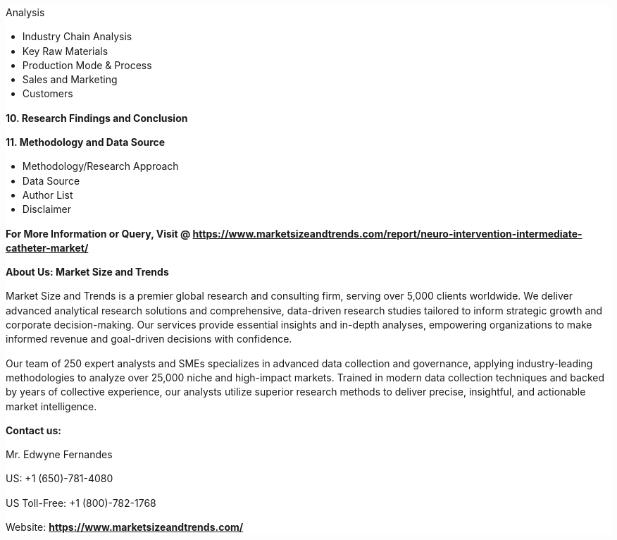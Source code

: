 Analysis</strong></p><ul><li>Industry Chain Analysis</li><li>Key Raw Materials</li><li>Production Mode &amp; Process</li><li>Sales and Marketing</li><li>Customers</li></ul><p><strong>10. Research Findings and Conclusion</strong></p><p><strong>11. Methodology and Data Source</strong></p><ul><li>Methodology/Research Approach</li><li>Data Source</li><li>Author List</li><li>Disclaimer</li></ul></p><p><strong>For More Information or Query, Visit @ <a href="https://www.marketsizeandtrends.com/report/neuro-intervention-intermediate-catheter-market/">https://www.marketsizeandtrends.com/report/neuro-intervention-intermediate-catheter-market/</a></strong></p><p><strong>About Us: Market Size and Trends</strong></p><p>Market Size and Trends is a premier global research and consulting firm, serving over 5,000 clients worldwide. We deliver advanced analytical research solutions and comprehensive, data-driven research studies tailored to inform strategic growth and corporate decision-making. Our services provide essential insights and in-depth analyses, empowering organizations to make informed revenue and goal-driven decisions with confidence.</p><p>Our team of 250 expert analysts and SMEs specializes in advanced data collection and governance, applying industry-leading methodologies to analyze over 25,000 niche and high-impact markets. Trained in modern data collection techniques and backed by years of collective experience, our analysts utilize superior research methods to deliver precise, insightful, and actionable market intelligence.</p><p><strong>Contact us:</strong></p><p>Mr. Edwyne Fernandes</p><p>US: +1 (650)-781-4080</p><p>US Toll-Free: +1 (800)-782-1768</p><p>Website: <strong><a href="https://www.marketsizeandtrends.com/">https://www.marketsizeandtrends.com/</a></strong></p>
